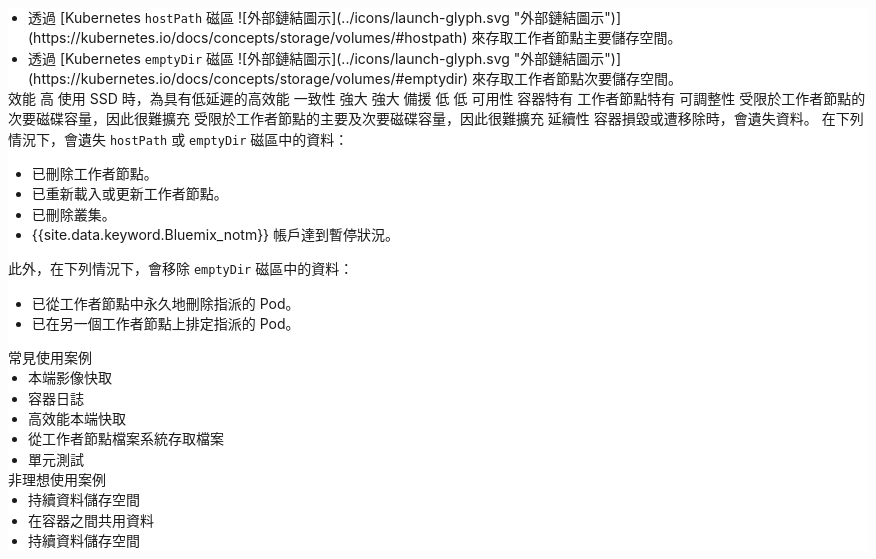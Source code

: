 <td style="text-align:left"><ul style="margin:0px 0px 0px 20px; padding:0px"><li style="margin:0px; padding:0px">透過 [Kubernetes <code>hostPath</code> 磁區 ![外部鏈結圖示](../icons/launch-glyph.svg "外部鏈結圖示")](https://kubernetes.io/docs/concepts/storage/volumes/#hostpath) 來存取工作者節點主要儲存空間。</li><li style="margin:0px; padding:0px">透過 [Kubernetes <code>emptyDir</code> 磁區 ![外部鏈結圖示](../icons/launch-glyph.svg "外部鏈結圖示")](https://kubernetes.io/docs/concepts/storage/volumes/#emptydir) 來存取工作者節點次要儲存空間。</li></ul></td>
</tr>
<tr>
<td style="text-align:left">效能</td>
<td style="text-align:left">高</td>
<td style="text-align:left">使用 SSD 時，為具有低延遲的高效能</td>
</tr>
<tr>
<td style="text-align:left">一致性</td>
<td style="text-align:left">強大</td>
<td style="text-align:left">強大</td>
</tr>
<tr>
<td style="text-align:left">備援</td>
<td style="text-align:left">低</td>
<td style="text-align:left">低</td>
</tr>
<tr>
<td style="text-align:left">可用性</td>
<td style="text-align:left">容器特有</td>
<td style="text-align:left">工作者節點特有</td>
</tr>
<tr>
<td style="text-align:left">可調整性</td>
<td style="text-align:left">受限於工作者節點的次要磁碟容量，因此很難擴充</td>
<td style="text-align:left">受限於工作者節點的主要及次要磁碟容量，因此很難擴充</td>
</tr>
<tr>
<td style="text-align:left">延續性</td>
<td style="text-align:left">容器損毀或遭移除時，會遺失資料。</td>
<td style="text-align:left">在下列情況下，會遺失 <code>hostPath</code> 或 <code>emptyDir</code> 磁區中的資料：<ul><li>已刪除工作者節點。</li><li>已重新載入或更新工作者節點。</li><li>已刪除叢集。</li><li>{{site.data.keyword.Bluemix_notm}} 帳戶達到暫停狀況。</li></ul></p><p>此外，在下列情況下，會移除 <code>emptyDir</code> 磁區中的資料：<ul><li>已從工作者節點中永久地刪除指派的 Pod。</li><li>已在另一個工作者節點上排定指派的 Pod。</li></ul>
</tr>
<tr>
<td style="text-align:left">常見使用案例</td>
<td style="text-align:left"><ul style="margin:0px 0px 0px 20px; padding:0px"><li style="margin:0px; padding:0px">本端影像快取</li><li style="margin:0px; padding:0px">容器日誌</li></ul></td>
<td style="text-align:left"><ul style="margin:0px 0px 0px 20px; padding:0px"><li style="margin:0px; padding:0px">高效能本端快取</li><li style="margin:0px; padding:0px">從工作者節點檔案系統存取檔案</li><li style="margin:0px; padding:0px">單元測試</li></ul></td>
</tr>
<tr>
<td style="text-align:left">非理想使用案例</td>
<td style="text-align:left"><ul style="margin:0px 0px 0px 20px; padding:0px"><li style="margin:0px; padding:0px">持續資料儲存空間</li><li style="margin:0px; padding:0px">在容器之間共用資料</li></ul></td>
<td style="text-align:left"><ul style="margin:0px 0px 0px 20px; padding:0px"><li style="margin:0px; padding:0px">持續資料儲存空間</li></ul></td>
</tr>
</tbody>
</table>
